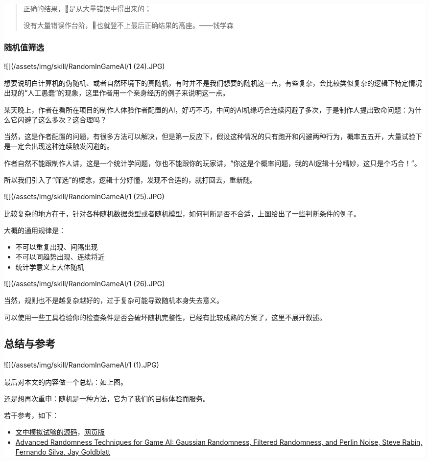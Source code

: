 
> 正确的结果，是从大量错误中得出来的；
>
> 没有大量错误作台阶，也就登不上最后正确结果的高座。——钱学森


### 随机值筛选

![](/assets/img/skill/RandomInGameAI/1 (24).JPG)

想要说明白计算机的伪随机、或者自然环境下的真随机，有时并不是我们想要的随机这一点，有些复杂，会比较类似复杂的逻辑下特定情况出现的“人工愚蠢”的现象，这里作者用一个亲身经历的例子来说明这一点。

某天晚上，作者在看所在项目的制作人体验作者配置的AI，好巧不巧，中间的AI机缘巧合连续闪避了多次，于是制作人提出致命问题：为什么它闪避了这么多次？这合理吗？

当然，这是作者配置的问题，有很多方法可以解决，但是第一反应下，假设这种情况的只有跑开和闪避两种行为，概率五五开，大量试验下是一定会出现这种连续触发闪避的。

作者自然不能跟制作人讲，这是一个统计学问题，你也不能跟你的玩家讲，“你这是个概率问题，我的AI逻辑十分精妙，这只是个巧合！”。

所以我们引入了“筛选”的概念，逻辑十分好懂，发现不合适的，就打回去，重新随。


![](/assets/img/skill/RandomInGameAI/1 (25).JPG)

比较复杂的地方在于，针对各种随机数据类型或者随机模型，如何判断是否不合适，上图给出了一些判断条件的例子。

大概的通用规律是：

+ 不可以重复出现、间隔出现
+ 不可以同趋势出现、连续将近
+ 统计学意义上大体随机


![](/assets/img/skill/RandomInGameAI/1 (26).JPG)

当然，规则也不是越复杂越好的，过于复杂可能导致随机本身失去意义。

可以使用一些工具检验你的检查条件是否会破坏随机完整性，已经有比较成熟的方案了，这里不展开叙述。


## 总结与参考


![](/assets/img/skill/RandomInGameAI/1 (1).JPG)


最后对本文的内容做一个总结：如上图。

还是想再次重申：随机是一种方法，它为了我们的目标体验而服务。

若干参考，如下：

+ [文中模拟试验的源码](https://github.com/jskyzero/GameAI.Random/blob/master/GameAI.Random.ipynb)，[网页版](https://jskyzero.github.io/GameAI.Random/)
+ [Advanced Randomness Techniques for Game AI: Gaussian Randomness, Filtered Randomness, and Perlin Noise, Steve Rabin, Fernando Silva, Jay Goldblatt](http://www.gameaipro.com/GameAIPro/GameAIPro_Chapter03_Advanced_Randomness_Techniques_for_Game_AI.pdf)
